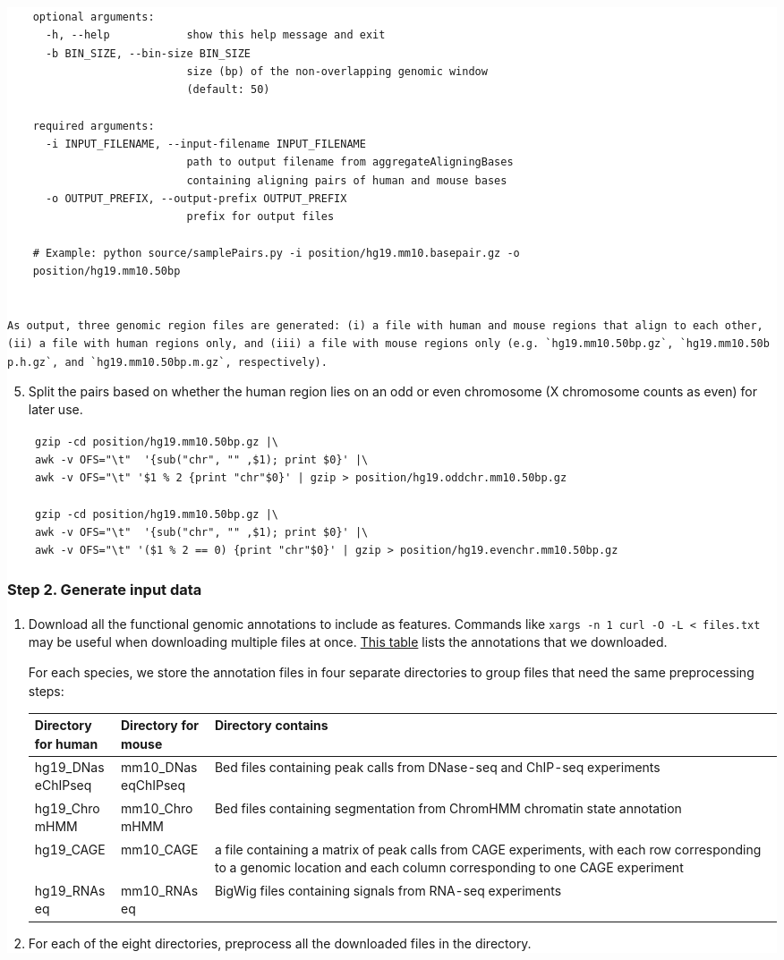 		optional arguments:
		  -h, --help            show this help message and exit
		  -b BIN_SIZE, --bin-size BIN_SIZE
		                        size (bp) of the non-overlapping genomic window
		                        (default: 50)
		
		required arguments:
		  -i INPUT_FILENAME, --input-filename INPUT_FILENAME
		                        path to output filename from aggregateAligningBases
		                        containing aligning pairs of human and mouse bases
		  -o OUTPUT_PREFIX, --output-prefix OUTPUT_PREFIX
		                        prefix for output files
		
		# Example: python source/samplePairs.py -i position/hg19.mm10.basepair.gz -o
		position/hg19.mm10.50bp

										
	As output, three genomic region files are generated: (i) a file with human and mouse regions that align to each other, (ii) a file with human regions only, and (iii) a file with mouse regions only (e.g. `hg19.mm10.50bp.gz`, `hg19.mm10.50bp.h.gz`, and `hg19.mm10.50bp.m.gz`, respectively). 

5. Split the pairs based on whether the human region lies on an odd or even chromosome (X chromosome counts as even) for later use.

		gzip -cd position/hg19.mm10.50bp.gz |\
		awk -v OFS="\t"  '{sub("chr", "" ,$1); print $0}' |\
		awk -v OFS="\t" '$1 % 2 {print "chr"$0}' | gzip > position/hg19.oddchr.mm10.50bp.gz
		
		gzip -cd position/hg19.mm10.50bp.gz |\
		awk -v OFS="\t"  '{sub("chr", "" ,$1); print $0}' |\
		awk -v OFS="\t" '($1 % 2 == 0) {print "chr"$0}' | gzip > position/hg19.evenchr.mm10.50bp.gz

### Step 2. Generate input data

1. Download all the functional genomic annotations to include as features. Commands like `xargs -n 1 curl -O -L < files.txt` may be useful when downloading multiple files at once. [This table](table/SupplementaryTable1.xlsx) lists the annotations that we downloaded. 

	For each species, we store the annotation files in four separate directories to group files that need the same preprocessing steps:
	
	
	| Directory for human | Directory for mouse | Directory contains |
	| ------------------- | ------------------- | ------------------ |
	| hg19_DNaseChIPseq | mm10_DNaseqChIPseq | Bed files containing peak calls from DNase-seq and ChIP-seq experiments |
	| hg19_ChromHMM | mm10_ChromHMM | Bed files containing segmentation from ChromHMM chromatin state annotation |
	| hg19_CAGE | mm10_CAGE | a file containing a matrix of peak calls from CAGE experiments, with each row corresponding to a genomic location and each column corresponding to one CAGE experiment |
	| hg19_RNAseq | mm10_RNAseq | BigWig files containing signals from RNA-seq experiments |

2. For each of the eight directories, preprocess all the downloaded files in the directory.
